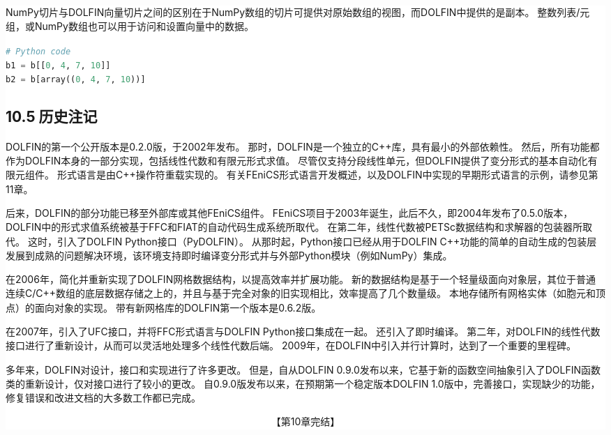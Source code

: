 NumPy切片与DOLFIN向量切片之间的区别在于NumPy数组的切片可提供对原始数组的视图，而DOLFIN中提供的是副本。  整数列表/元组，或NumPy数组也可以用于访问和设置向量中的数据。

```python
# Python code
b1 = b[[0, 4, 7, 10]]
b2 = b[array((0, 4, 7, 10))]
```

## 10.5 历史注记

DOLFIN的第一个公开版本是0.2.0版，于2002年发布。  那时，DOLFIN是一个独立的C++库，具有最小的外部依赖性。  然后，所有功能都作为DOLFIN本身的一部分实现，包括线性代数和有限元形式求值。  尽管仅支持分段线性单元，但DOLFIN提供了变分形式的基本自动化有限元组件。  形式语言是由C++操作符重载实现的。  有关FEniCS形式语言开发概述，以及DOLFIN中实现的早期形式语言的示例，请参见第11章。

后来，DOLFIN的部分功能已移至外部库或其他FEniCS组件。  FEniCS项目于2003年诞生，此后不久，即2004年发布了0.5.0版本，DOLFIN中的形式求值系统被基于FFC和FIAT的自动代码生成系统所取代。  在第二年，线性代数被PETSc数据结构和求解器的包装器所取代。  这时，引入了DOLFIN Python接口（PyDOLFIN）。  从那时起，Python接口已经从用于DOLFIN C++功能的简单的自动生成的包装层发展到成熟的问题解决环境，该环境支持即时编译变分形式并与外部Python模块（例如NumPy）集成。

在2006年，简化并重新实现了DOLFIN网格数据结构，以提高效率并扩展功能。  新的数据结构是基于一个轻量级面向对象层，其位于普通连续C/C++数组的底层数据存储之上的，并且与基于完全对象的旧实现相比，效率提高了几个数量级。 本地存储所有网格实体（如胞元和顶点）的面向对象的实现。  带有新网格库的DOLFIN第一个版本是0.6.2版。

在2007年，引入了UFC接口，并将FFC形式语言与DOLFIN Python接口集成在一起。  还引入了即时编译。  第二年，对DOLFIN的线性代数接口进行了重新设计，从而可以灵活地处理多个线性代数后端。  2009年，在DOLFIN中引入并行计算时，达到了一个重要的里程碑。

多年来，DOLFIN对设计，接口和实现进行了许多更改。  但是，自从DOLFIN 0.9.0发布以来，它基于新的函数空间抽象引入了DOLFIN函数类的重新设计，仅对接口进行了较小的更改。  自0.9.0版发布以来，在预期第一个稳定版本DOLFIN 1.0版中，完善接口，实现缺少的功能，修复错误和改进文档的大多数工作都已完成。 


<center>【第10章完结】</center>




